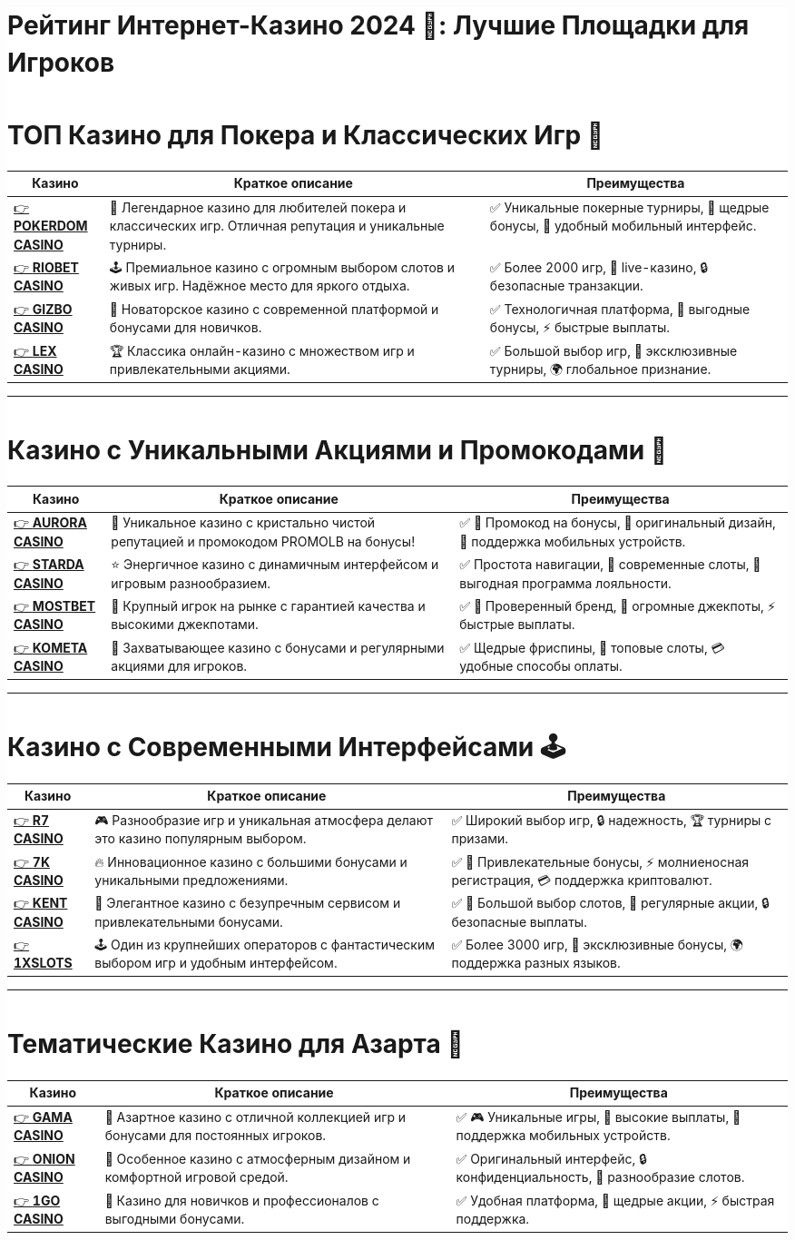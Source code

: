 # Рейтинг Интернет-Казино 2024 🎰: Лучшие Площадки для Игроков
# ТОП Казино для Покера и Классических Игр 🎲

| Казино          | Краткое описание                                                                                           | Преимущества                                                                                   |
|------------------|-----------------------------------------------------------------------------------------------------------|-----------------------------------------------------------------------------------------------|
| [👉 **POKERDOM CASINO**](https://brandplay.link/Bxg7SC7H) | 🌟 Легендарное казино для любителей покера и классических игр. Отличная репутация и уникальные турниры. | ✅ Уникальные покерные турниры, 🎁 щедрые бонусы, 📱 удобный мобильный интерфейс.             |
| [👉 **RIOBET CASINO**](https://brandplay.link/dtx89f2L)   | 🕹️ Премиальное казино с огромным выбором слотов и живых игр. Надёжное место для яркого отдыха.  | ✅ Более 2000 игр, 🎰 live-казино, 🔒 безопасные транзакции.                                 |
| [👉 **GIZBO CASINO**](https://gizbo-tea02.com/c8e962e89)  | 🚀 Новаторское казино с современной платформой и бонусами для новичков.                          | ✅ Технологичная платформа, 🤑 выгодные бонусы, ⚡ быстрые выплаты.                          |
| [👉 **LEX CASINO**](https://brandplay.link/2HFTmBc8)      | 🏆 Классика онлайн-казино с множеством игр и привлекательными акциями.                          | ✅ Большой выбор игр, 💎 эксклюзивные турниры, 🌍 глобальное признание.                      |

---

# Казино с Уникальными Акциями и Промокодами 🌌

| Казино          | Краткое описание                                                                                           | Преимущества                                                                                   |
|------------------|-----------------------------------------------------------------------------------------------------------|-----------------------------------------------------------------------------------------------|
| [👉 **AURORA CASINO**](https://10trafic-stat2.com/click/668546566bcc6313411604c7/6766/15114/subaccount?promocode=PROMOLB) | 🌌 Уникальное казино с кристально чистой репутацией и промокодом PROMOLB на бонусы!            | ✅ 🎁 Промокод на бонусы, 🌟 оригинальный дизайн, 📱 поддержка мобильных устройств.         |
| [👉 **STARDA CASINO**](https://brandplay.link/cpFQbWKn)   | ⭐ Энергичное казино с динамичным интерфейсом и игровым разнообразием.                         | ✅ Простота навигации, 🎰 современные слоты, 💼 выгодная программа лояльности.              |
| [👉 **MOSTBET CASINO**](https://ktbtis024ifqfn0mst.com/beQs) | 🎯 Крупный игрок на рынке с гарантией качества и высокими джекпотами.                           | ✅ 🏅 Проверенный бренд, 💸 огромные джекпоты, ⚡ быстрые выплаты.                           |
| [👉 **KOMETA CASINO**](https://brandplay.link/tLG15CCb)   | 🌠 Захватывающее казино с бонусами и регулярными акциями для игроков.                           | ✅ Щедрые фриспины, 🎰 топовые слоты, 💳 удобные способы оплаты.                            |

---

# Казино с Современными Интерфейсами 🕹️

| Казино          | Краткое описание                                                                                           | Преимущества                                                                                   |
|------------------|-----------------------------------------------------------------------------------------------------------|-----------------------------------------------------------------------------------------------|
| [👉 **R7 CASINO**](https://brandplay.link/zPmNmTWG)       | 🎮 Разнообразие игр и уникальная атмосфера делают это казино популярным выбором.                 | ✅ Широкий выбор игр, 🔒 надежность, 🏆 турниры с призами.                                   |
| [👉 **7K CASINO**](https://brandplay.link/dd46bNgD)       | 🔥 Инновационное казино с большими бонусами и уникальными предложениями.                        | ✅ 🎁 Привлекательные бонусы, ⚡ молниеносная регистрация, 💳 поддержка криптовалют.        |
| [👉 **KENT CASINO**](https://brandplay.link/tj7BwCb4)     | 🏰 Элегантное казино с безупречным сервисом и привлекательными бонусами.                        | ✅ 🎰 Большой выбор слотов, 🌟 регулярные акции, 🔒 безопасные выплаты.                     |
| [👉 **1XSLOTS**](https://brandplay.link/R4xfxqdm)         | 🕹️ Один из крупнейших операторов с фантастическим выбором игр и удобным интерфейсом.            | ✅ Более 3000 игр, 🎁 эксклюзивные бонусы, 🌍 поддержка разных языков.                      |

---

# Тематические Казино для Азарта 🎨

| Казино          | Краткое описание                                                                                           | Преимущества                                                                                   |
|------------------|-----------------------------------------------------------------------------------------------------------|-----------------------------------------------------------------------------------------------|
| [👉 **GAMA CASINO**](https://brandplay.link/zrZpLFTP)     | 🎲 Азартное казино с отличной коллекцией игр и бонусами для постоянных игроков.                 | ✅ 🎮 Уникальные игры, 💸 высокие выплаты, 📱 поддержка мобильных устройств.               |
| [👉 **ONION CASINO**](https://obclk001-2d.top/click?offer_id=986&partner_id=10542&landing_id=1798&utm_medium=affiliate&sub_1=oncasino3) | 🧅 Особенное казино с атмосферным дизайном и комфортной игровой средой.                        | ✅ Оригинальный интерфейс, 🔒 конфиденциальность, 🎰 разнообразие слотов.                   |
| [👉 **1GO CASINO**](https://1go-ircp01.com/ce015f410)     | 🌟 Казино для новичков и профессионалов с выгодными бонусами.                                   | ✅ Удобная платформа, 🎁 щедрые акции, ⚡ быстрая поддержка.                                |